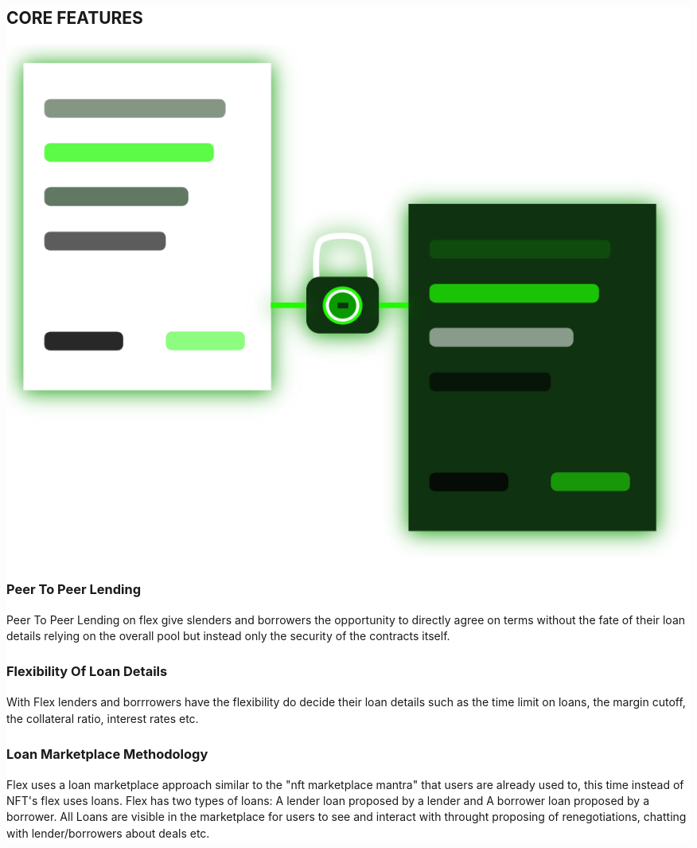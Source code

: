 ## **CORE FEATURES**

![Alt text](images/heroIllustration.png)

### **Peer To Peer Lending**

Peer To Peer Lending on flex give slenders and borrowers the opportunity to directly agree on terms without the fate of their loan details relying on the overall pool but instead only the security of the contracts itself.

### **Flexibility Of Loan Details**

With Flex lenders and borrrowers have the flexibility do decide their loan details such as the time limit on loans, the margin cutoff, the collateral ratio, interest rates etc.

### **Loan Marketplace Methodology**

Flex uses a loan marketplace approach similar to the "nft marketplace mantra" that users are already used to, this time instead of NFT's flex uses loans. Flex has two types of loans: A lender loan proposed by a lender and A borrower loan proposed by a borrower. All Loans are visible in the marketplace for users to see and interact with throught proposing of renegotiations, chatting with lender/borrowers about deals etc.
